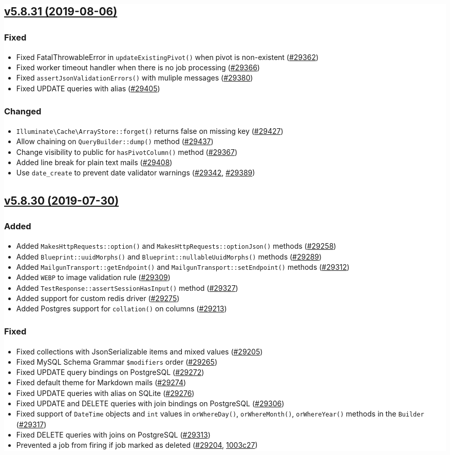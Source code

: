 
## [v5.8.31 (2019-08-06)](https://github.com/laravel/framework/compare/v5.8.30...v5.8.31)

### Fixed
- Fixed FatalThrowableError in `updateExistingPivot()` when pivot is non-existent ([#29362](https://github.com/laravel/framework/pull/29362))
- Fixed worker timeout handler when there is no job processing ([#29366](https://github.com/laravel/framework/pull/29366))
- Fixed `assertJsonValidationErrors()` with muliple messages ([#29380](https://github.com/laravel/framework/pull/29380))
- Fixed UPDATE queries with alias ([#29405](https://github.com/laravel/framework/pull/29405))

### Changed
- `Illuminate\Cache\ArrayStore::forget()` returns false on missing key ([#29427](https://github.com/laravel/framework/pull/29427))
- Allow chaining on `QueryBuilder::dump()` method ([#29437](https://github.com/laravel/framework/pull/29437))
- Change visibility to public for `hasPivotColumn()` method ([#29367](https://github.com/laravel/framework/pull/29367))
- Added line break for plain text mails ([#29408](https://github.com/laravel/framework/pull/29408))
- Use `date_create` to prevent date validator warnings ([#29342](https://github.com/laravel/framework/pull/29342), [#29389](https://github.com/laravel/framework/pull/29389))


## [v5.8.30 (2019-07-30)](https://github.com/laravel/framework/compare/v5.8.29...v5.8.30)

### Added
- Added `MakesHttpRequests::option()` and `MakesHttpRequests::optionJson()` methods ([#29258](https://github.com/laravel/framework/pull/29258))
- Added `Blueprint::uuidMorphs()` and `Blueprint::nullableUuidMorphs()` methods ([#29289](https://github.com/laravel/framework/pull/29289))
- Added `MailgunTransport::getEndpoint()` and `MailgunTransport::setEndpoint()` methods ([#29312](https://github.com/laravel/framework/pull/29312))
- Added `WEBP` to image validation rule ([#29309](https://github.com/laravel/framework/pull/29309))
- Added `TestResponse::assertSessionHasInput()` method ([#29327](https://github.com/laravel/framework/pull/29327))
- Added support for custom redis driver ([#29275](https://github.com/laravel/framework/pull/29275))
- Added Postgres support for `collation()` on columns ([#29213](https://github.com/laravel/framework/pull/29213))

### Fixed
- Fixed collections with JsonSerializable items and mixed values ([#29205](https://github.com/laravel/framework/pull/29205))
- Fixed MySQL Schema Grammar `$modifiers` order ([#29265](https://github.com/laravel/framework/pull/29265))
- Fixed UPDATE query bindings on PostgreSQL ([#29272](https://github.com/laravel/framework/pull/29272))
- Fixed default theme for Markdown mails ([#29274](https://github.com/laravel/framework/pull/29274))
- Fixed UPDATE queries with alias on SQLite ([#29276](https://github.com/laravel/framework/pull/29276))
- Fixed UPDATE and DELETE queries with join bindings on PostgreSQL ([#29306](https://github.com/laravel/framework/pull/29306))
- Fixed support of `DateTime` objects and `int` values in `orWhereDay()`, `orWhereMonth()`, `orWhereYear()` methods in the `Builder` ([#29317](https://github.com/laravel/framework/pull/29317))
- Fixed DELETE queries with joins on PostgreSQL ([#29313](https://github.com/laravel/framework/pull/29313))
- Prevented a job from firing if job marked as deleted ([#29204](https://github.com/laravel/framework/pull/29204), [1003c27](https://github.com/laravel/framework/commit/1003c27b73f11472c1ebdb9238b839aefddfb048))